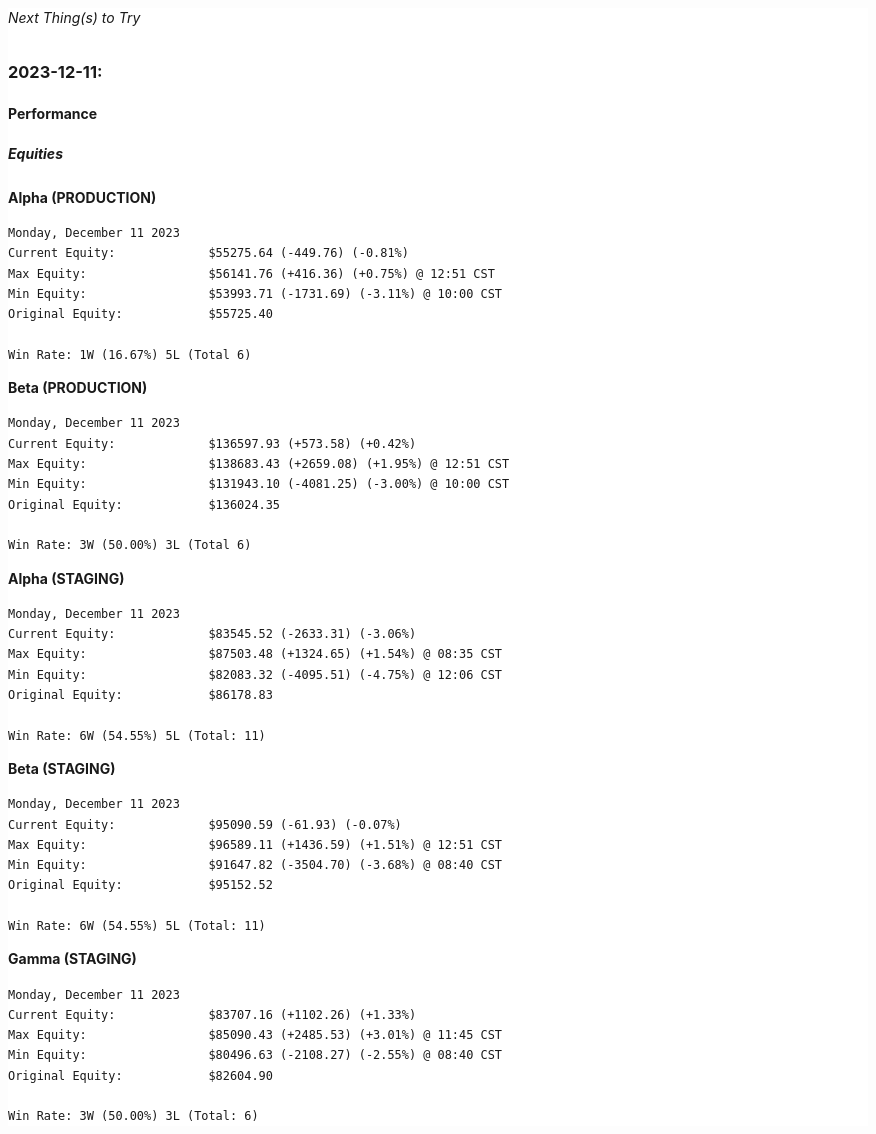 ###### Next Thing(s) to Try

### 2023-12-11:
#### Performance
##### Equities
**Alpha (PRODUCTION)**
```
Monday, December 11 2023
Current Equity:             $55275.64 (-449.76) (-0.81%)
Max Equity:                 $56141.76 (+416.36) (+0.75%) @ 12:51 CST
Min Equity:                 $53993.71 (-1731.69) (-3.11%) @ 10:00 CST
Original Equity:            $55725.40

Win Rate: 1W (16.67%) 5L (Total 6)
```

**Beta (PRODUCTION)**
```
Monday, December 11 2023
Current Equity:             $136597.93 (+573.58) (+0.42%)
Max Equity:                 $138683.43 (+2659.08) (+1.95%) @ 12:51 CST
Min Equity:                 $131943.10 (-4081.25) (-3.00%) @ 10:00 CST
Original Equity:            $136024.35

Win Rate: 3W (50.00%) 3L (Total 6)
```

**Alpha (STAGING)**
```
Monday, December 11 2023
Current Equity:             $83545.52 (-2633.31) (-3.06%)
Max Equity:                 $87503.48 (+1324.65) (+1.54%) @ 08:35 CST
Min Equity:                 $82083.32 (-4095.51) (-4.75%) @ 12:06 CST
Original Equity:            $86178.83

Win Rate: 6W (54.55%) 5L (Total: 11)
```

**Beta (STAGING)**
```
Monday, December 11 2023
Current Equity:             $95090.59 (-61.93) (-0.07%)
Max Equity:                 $96589.11 (+1436.59) (+1.51%) @ 12:51 CST
Min Equity:                 $91647.82 (-3504.70) (-3.68%) @ 08:40 CST
Original Equity:            $95152.52

Win Rate: 6W (54.55%) 5L (Total: 11)
```

**Gamma (STAGING)**
```
Monday, December 11 2023
Current Equity:             $83707.16 (+1102.26) (+1.33%)
Max Equity:                 $85090.43 (+2485.53) (+3.01%) @ 11:45 CST
Min Equity:                 $80496.63 (-2108.27) (-2.55%) @ 08:40 CST
Original Equity:            $82604.90

Win Rate: 3W (50.00%) 3L (Total: 6)
```
